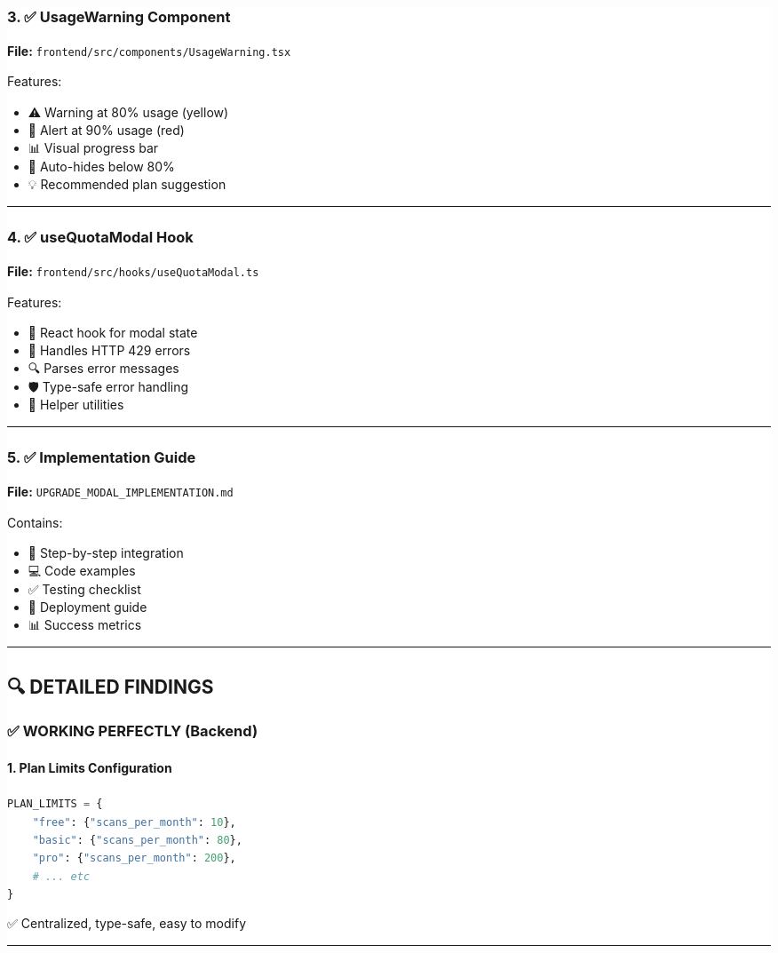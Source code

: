 ### 3. ✅ UsageWarning Component
**File:** `frontend/src/components/UsageWarning.tsx`

Features:
- ⚠️ Warning at 80% usage (yellow)
- 🚨 Alert at 90% usage (red)
- 📊 Visual progress bar
- 🔔 Auto-hides below 80%
- 💡 Recommended plan suggestion

---

### 4. ✅ useQuotaModal Hook
**File:** `frontend/src/hooks/useQuotaModal.ts`

Features:
- 🎣 React hook for modal state
- 🚨 Handles HTTP 429 errors
- 🔍 Parses error messages
- 🛡️ Type-safe error handling
- 🔧 Helper utilities

---

### 5. ✅ Implementation Guide
**File:** `UPGRADE_MODAL_IMPLEMENTATION.md`

Contains:
- 📝 Step-by-step integration
- 💻 Code examples
- ✅ Testing checklist
- 🚀 Deployment guide
- 📊 Success metrics

---

## 🔍 DETAILED FINDINGS

### ✅ WORKING PERFECTLY (Backend)

#### 1. Plan Limits Configuration
```python
PLAN_LIMITS = {
    "free": {"scans_per_month": 10},
    "basic": {"scans_per_month": 80},
    "pro": {"scans_per_month": 200},
    # ... etc
}
```
✅ Centralized, type-safe, easy to modify

---

